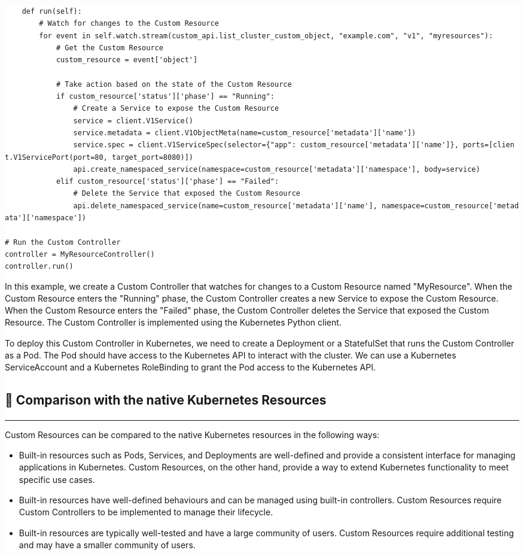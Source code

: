 ```plaintext
    def run(self):
        # Watch for changes to the Custom Resource
        for event in self.watch.stream(custom_api.list_cluster_custom_object, "example.com", "v1", "myresources"):
            # Get the Custom Resource
            custom_resource = event['object']

            # Take action based on the state of the Custom Resource
            if custom_resource['status']['phase'] == "Running":
                # Create a Service to expose the Custom Resource
                service = client.V1Service()
                service.metadata = client.V1ObjectMeta(name=custom_resource['metadata']['name'])
                service.spec = client.V1ServiceSpec(selector={"app": custom_resource['metadata']['name']}, ports=[client.V1ServicePort(port=80, target_port=8080)])
                api.create_namespaced_service(namespace=custom_resource['metadata']['namespace'], body=service)
            elif custom_resource['status']['phase'] == "Failed":
                # Delete the Service that exposed the Custom Resource
                api.delete_namespaced_service(name=custom_resource['metadata']['name'], namespace=custom_resource['metadata']['namespace'])

# Run the Custom Controller
controller = MyResourceController()
controller.run()
```

In this example, we create a Custom Controller that watches for changes to a Custom Resource named "MyResource". When the Custom Resource enters the "Running" phase, the Custom Controller creates a new Service to expose the Custom Resource. When the Custom Resource enters the "Failed" phase, the Custom Controller deletes the Service that exposed the Custom Resource. The Custom Controller is implemented using the Kubernetes Python client.

To deploy this Custom Controller in Kubernetes, we need to create a Deployment or a StatefulSet that runs the Custom Controller as a Pod. The Pod should have access to the Kubernetes API to interact with the cluster. We can use a Kubernetes ServiceAccount and a Kubernetes RoleBinding to grant the Pod access to the Kubernetes API.

## **🔹** Comparison with the native Kubernetes Resources

---

Custom Resources can be compared to the native Kubernetes resources in the following ways:

* Built-in resources such as Pods, Services, and Deployments are well-defined and provide a consistent interface for managing applications in Kubernetes. Custom Resources, on the other hand, provide a way to extend Kubernetes functionality to meet specific use cases.
    
* Built-in resources have well-defined behaviours and can be managed using built-in controllers. Custom Resources require Custom Controllers to be implemented to manage their lifecycle.
    
* Built-in resources are typically well-tested and have a large community of users. Custom Resources require additional testing and may have a smaller community of users.
    